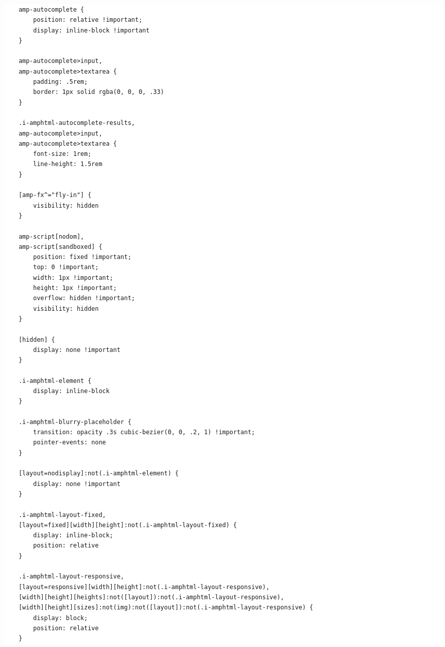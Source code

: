         amp-autocomplete {
            position: relative !important;
            display: inline-block !important
        }

        amp-autocomplete>input,
        amp-autocomplete>textarea {
            padding: .5rem;
            border: 1px solid rgba(0, 0, 0, .33)
        }

        .i-amphtml-autocomplete-results,
        amp-autocomplete>input,
        amp-autocomplete>textarea {
            font-size: 1rem;
            line-height: 1.5rem
        }

        [amp-fx^="fly-in"] {
            visibility: hidden
        }

        amp-script[nodom],
        amp-script[sandboxed] {
            position: fixed !important;
            top: 0 !important;
            width: 1px !important;
            height: 1px !important;
            overflow: hidden !important;
            visibility: hidden
        }

        [hidden] {
            display: none !important
        }

        .i-amphtml-element {
            display: inline-block
        }

        .i-amphtml-blurry-placeholder {
            transition: opacity .3s cubic-bezier(0, 0, .2, 1) !important;
            pointer-events: none
        }

        [layout=nodisplay]:not(.i-amphtml-element) {
            display: none !important
        }

        .i-amphtml-layout-fixed,
        [layout=fixed][width][height]:not(.i-amphtml-layout-fixed) {
            display: inline-block;
            position: relative
        }

        .i-amphtml-layout-responsive,
        [layout=responsive][width][height]:not(.i-amphtml-layout-responsive),
        [width][height][heights]:not([layout]):not(.i-amphtml-layout-responsive),
        [width][height][sizes]:not(img):not([layout]):not(.i-amphtml-layout-responsive) {
            display: block;
            position: relative
        }
